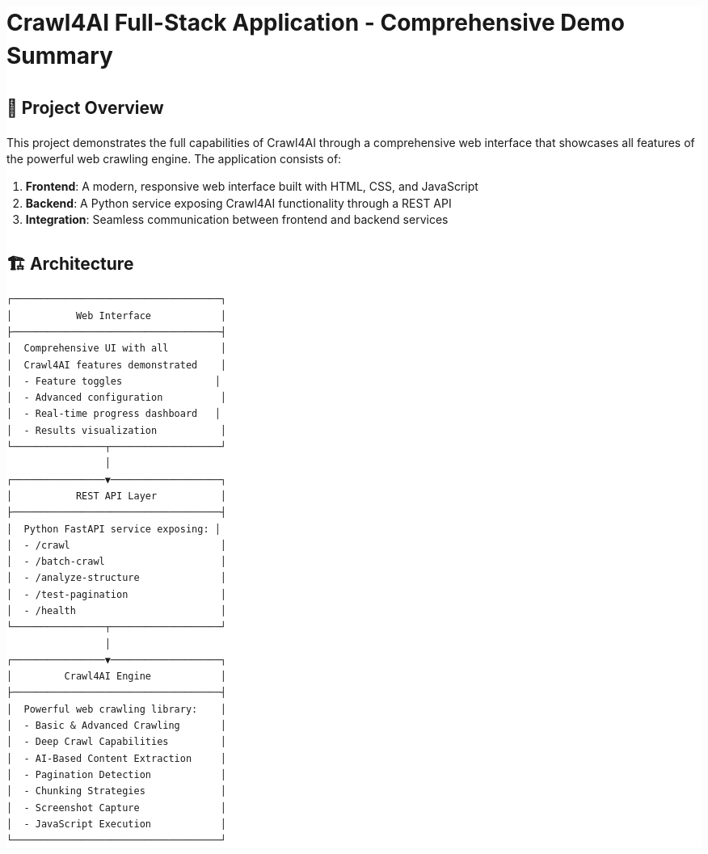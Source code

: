 # Crawl4AI Full-Stack Application - Comprehensive Demo Summary

## 🎯 Project Overview

This project demonstrates the full capabilities of Crawl4AI through a comprehensive web interface that showcases all features of the powerful web crawling engine. The application consists of:

1. **Frontend**: A modern, responsive web interface built with HTML, CSS, and JavaScript
2. **Backend**: A Python service exposing Crawl4AI functionality through a REST API
3. **Integration**: Seamless communication between frontend and backend services

## 🏗️ Architecture

```
┌────────────────────────────────────┐
│           Web Interface            │
├────────────────────────────────────┤
│  Comprehensive UI with all         │
│  Crawl4AI features demonstrated    │
│  - Feature toggles                │
│  - Advanced configuration          │
│  - Real-time progress dashboard   │
│  - Results visualization           │
└────────────────┬───────────────────┘
                 │
┌────────────────▼───────────────────┐
│           REST API Layer           │
├────────────────────────────────────┤
│  Python FastAPI service exposing: │
│  - /crawl                          │
│  - /batch-crawl                    │
│  - /analyze-structure              │
│  - /test-pagination                │
│  - /health                         │
└────────────────┬───────────────────┘
                 │
┌────────────────▼───────────────────┐
│         Crawl4AI Engine            │
├────────────────────────────────────┤
│  Powerful web crawling library:    │
│  - Basic & Advanced Crawling       │
│  - Deep Crawl Capabilities         │
│  - AI-Based Content Extraction     │
│  - Pagination Detection            │
│  - Chunking Strategies             │
│  - Screenshot Capture              │
│  - JavaScript Execution            │
└────────────────────────────────────┘
```

